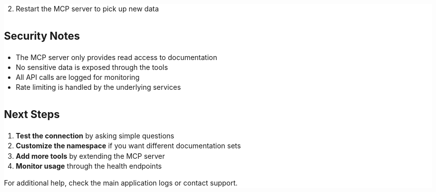 2. Restart the MCP server to pick up new data

## Security Notes

- The MCP server only provides read access to documentation
- No sensitive data is exposed through the tools
- All API calls are logged for monitoring
- Rate limiting is handled by the underlying services

## Next Steps

1. **Test the connection** by asking simple questions
2. **Customize the namespace** if you want different documentation sets
3. **Add more tools** by extending the MCP server
4. **Monitor usage** through the health endpoints

For additional help, check the main application logs or contact support.
